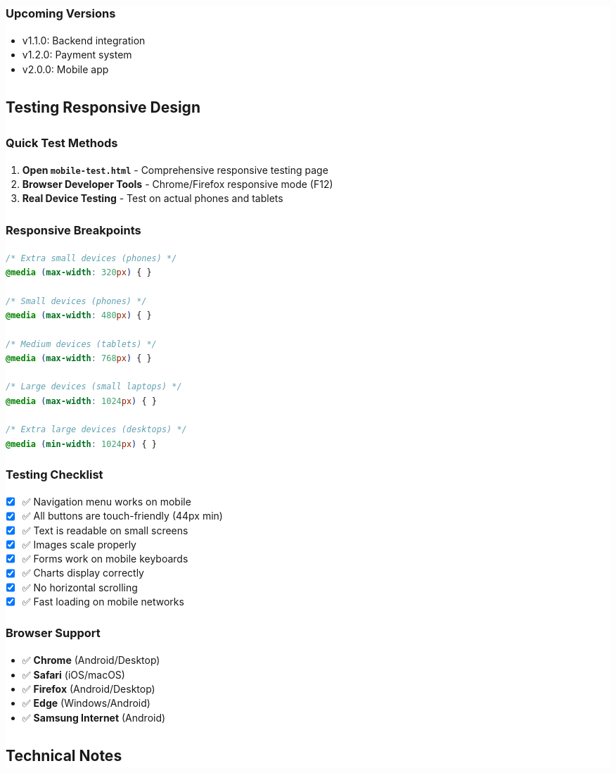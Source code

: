 ### Upcoming Versions
- v1.1.0: Backend integration
- v1.2.0: Payment system
- v2.0.0: Mobile app

## Testing Responsive Design

### Quick Test Methods
1. **Open `mobile-test.html`** - Comprehensive responsive testing page
2. **Browser Developer Tools** - Chrome/Firefox responsive mode (F12)
3. **Real Device Testing** - Test on actual phones and tablets

### Responsive Breakpoints
```css
/* Extra small devices (phones) */
@media (max-width: 320px) { }

/* Small devices (phones) */
@media (max-width: 480px) { }

/* Medium devices (tablets) */
@media (max-width: 768px) { }

/* Large devices (small laptops) */
@media (max-width: 1024px) { }

/* Extra large devices (desktops) */
@media (min-width: 1024px) { }
```

### Testing Checklist
- [x] ✅ Navigation menu works on mobile
- [x] ✅ All buttons are touch-friendly (44px min)
- [x] ✅ Text is readable on small screens
- [x] ✅ Images scale properly
- [x] ✅ Forms work on mobile keyboards
- [x] ✅ Charts display correctly
- [x] ✅ No horizontal scrolling
- [x] ✅ Fast loading on mobile networks

### Browser Support
- ✅ **Chrome** (Android/Desktop)
- ✅ **Safari** (iOS/macOS)
- ✅ **Firefox** (Android/Desktop)
- ✅ **Edge** (Windows/Android)
- ✅ **Samsung Internet** (Android)

## Technical Notes
